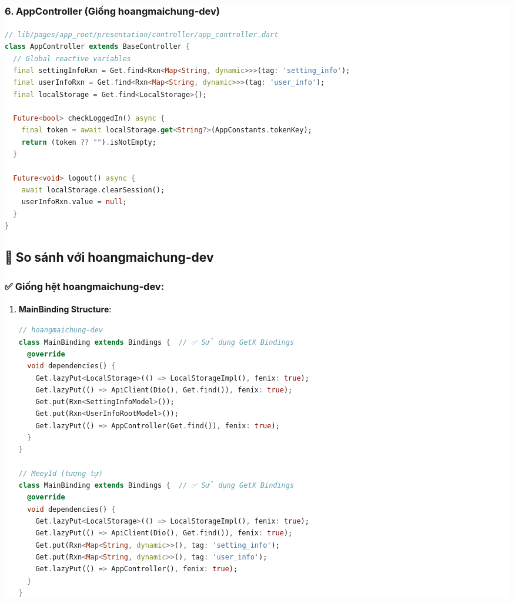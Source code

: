 
### 6. AppController (Giống hoangmaichung-dev)
```dart
// lib/pages/app_root/presentation/controller/app_controller.dart
class AppController extends BaseController {
  // Global reactive variables
  final settingInfoRxn = Get.find<Rxn<Map<String, dynamic>>>(tag: 'setting_info');
  final userInfoRxn = Get.find<Rxn<Map<String, dynamic>>>(tag: 'user_info');
  final localStorage = Get.find<LocalStorage>();
  
  Future<bool> checkLoggedIn() async {
    final token = await localStorage.get<String?>(AppConstants.tokenKey);
    return (token ?? "").isNotEmpty;
  }
  
  Future<void> logout() async {
    await localStorage.clearSession();
    userInfoRxn.value = null;
  }
}
```

## 🔄 So sánh với hoangmaichung-dev

### ✅ Giống hệt hoangmaichung-dev:

1. **MainBinding Structure**:
   ```dart
   // hoangmaichung-dev
   class MainBinding extends Bindings {  // ✅ Sử dụng GetX Bindings
     @override
     void dependencies() {
       Get.lazyPut<LocalStorage>(() => LocalStorageImpl(), fenix: true);
       Get.lazyPut(() => ApiClient(Dio(), Get.find()), fenix: true);
       Get.put(Rxn<SettingInfoModel>());
       Get.put(Rxn<UserInfoRootModel>());
       Get.lazyPut(() => AppController(Get.find()), fenix: true);
     }
   }
   
   // MeeyId (tương tự)
   class MainBinding extends Bindings {  // ✅ Sử dụng GetX Bindings
     @override
     void dependencies() {
       Get.lazyPut<LocalStorage>(() => LocalStorageImpl(), fenix: true);
       Get.lazyPut(() => ApiClient(Dio(), Get.find()), fenix: true);
       Get.put(Rxn<Map<String, dynamic>>(), tag: 'setting_info');
       Get.put(Rxn<Map<String, dynamic>>(), tag: 'user_info');
       Get.lazyPut(() => AppController(), fenix: true);
     }
   }
   ```
